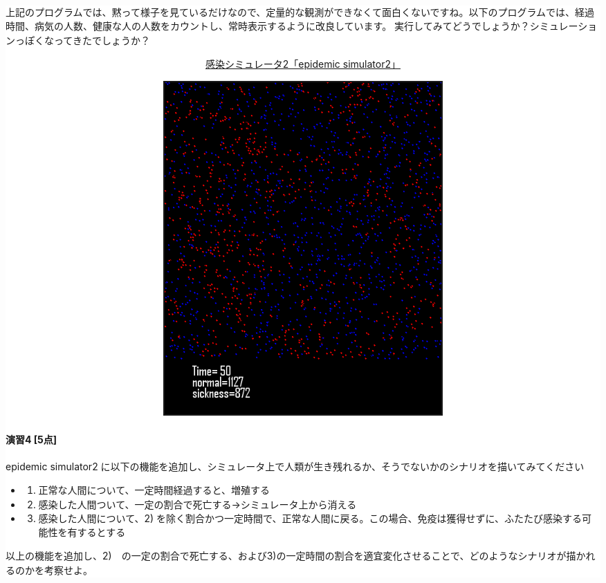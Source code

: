 
上記のプログラムでは、黙って様子を見ているだけなので、定量的な観測ができなくて面白くないですね。以下のプログラムでは、経過時間、病気の人数、健康な人の人数をカウントし、常時表示するように改良しています。
実行してみてどうでしょうか？シミュレーションっぽくなってきたでしょうか？

<p align="center"><a href="epidemic2.pde" download="epidemic2.pde" target="_blank"><u>感染シミュレータ2「epidemic simulator2」</u></a></p>

  <p align="center"><img src="epidemic/sample_4.png" width="400" height="480" border="2"></p>





#### 演習4 [5点]
epidemic simulator2 に以下の機能を追加し、シミュレータ上で人類が生き残れるか、そうでないかのシナリオを描いてみてください

- 1) 正常な人間について、一定時間経過すると、増殖する
- 2) 感染した人間ついて、一定の割合で死亡する→シミュレータ上から消える
- 3) 感染した人間について、2) を除く割合かつ一定時間で、正常な人間に戻る。この場合、免疫は獲得せずに、ふたたび感染する可能性を有するとする


以上の機能を追加し、2)　の一定の割合で死亡する、および3)の一定時間の割合を適宜変化させることで、どのようなシナリオが描かれるのかを考察せよ。



